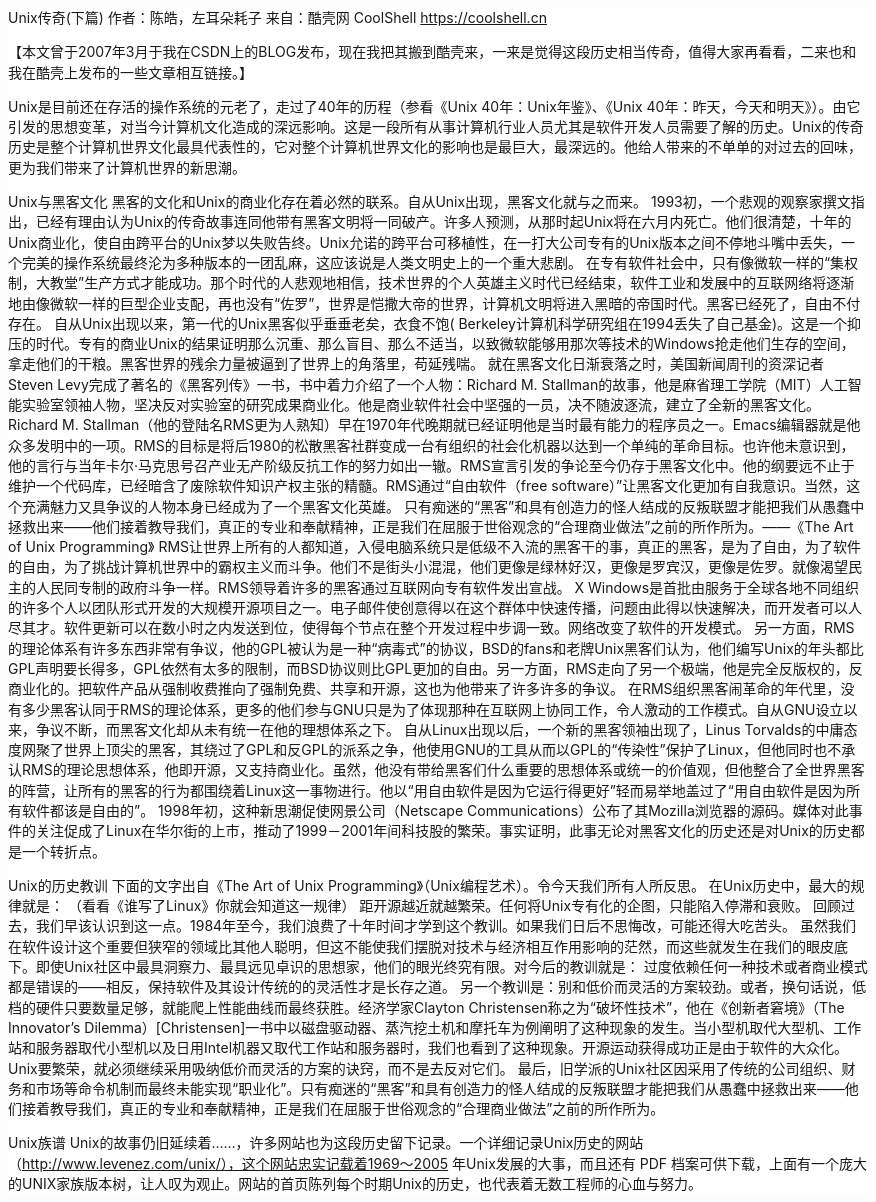 Unix传奇(下篇)
作者：陈皓，左耳朵耗子
来自：酷壳网 CoolShell https://coolshell.cn

【本文曾于2007年3月于我在CSDN上的BLOG发布，现在我把其搬到酷壳来，一来是觉得这段历史相当传奇，值得大家再看看，二来也和我在酷壳上发布的一些文章相互链接。】

Unix是目前还在存活的操作系统的元老了，走过了40年的历程（参看《Unix 40年：Unix年鉴》、《Unix 40年：昨天，今天和明天》）。由它引发的思想变革，对当今计算机文化造成的深远影响。这是一段所有从事计算机行业人员尤其是软件开发人员需要了解的历史。Unix的传奇历史是整个计算机世界文化最具代表性的，它对整个计算机世界文化的影响也是最巨大，最深远的。他给人带来的不单单的对过去的回味，更为我们带来了计算机世界的新思潮。

Unix与黑客文化
黑客的文化和Unix的商业化存在着必然的联系。自从Unix出现，黑客文化就与之而来。
1993初，一个悲观的观察家撰文指出，已经有理由认为Unix的传奇故事连同他带有黑客文明将一同破产。许多人预测，从那时起Unix将在六月内死亡。他们很清楚，十年的Unix商业化，使自由跨平台的Unix梦以失败告终。Unix允诺的跨平台可移植性，在一打大公司专有的Unix版本之间不停地斗嘴中丢失，一个完美的操作系统最终沦为多种版本的一团乱麻，这应该说是人类文明史上的一个重大悲剧。
在专有软件社会中，只有像微软一样的“集权制，大教堂”生产方式才能成功。那个时代的人悲观地相信，技术世界的个人英雄主义时代已经结束，软件工业和发展中的互联网络将逐渐地由像微软一样的巨型企业支配，再也没有“佐罗”，世界是恺撒大帝的世界，计算机文明将进入黑暗的帝国时代。黑客已经死了，自由不付存在。
自从Unix出现以来，第一代的Unix黑客似乎垂垂老矣，衣食不饱( Berkeley计算机科学研究组在1994丢失了自己基金)。这是一个抑压的时代。专有的商业Unix的结果证明那么沉重、那么盲目、那么不适当，以致微软能够用那次等技术的Windows抢走他们生存的空间，拿走他们的干粮。黑客世界的残余力量被逼到了世界上的角落里，苟延残喘。
就在黑客文化日渐衰落之时，美国新闻周刊的资深记者Steven Levy完成了著名的《黑客列传》一书，书中着力介绍了一个人物：Richard M. Stallman的故事，他是麻省理工学院（MIT）人工智能实验室领袖人物，坚决反对实验室的研究成果商业化。他是商业软件社会中坚强的一员，决不随波逐流，建立了全新的黑客文化。
Richard M. Stallman（他的登陆名RMS更为人熟知）早在1970年代晚期就已经证明他是当时最有能力的程序员之一。Emacs编辑器就是他众多发明中的一项。RMS的目标是将后1980的松散黑客社群变成一台有组织的社会化机器以达到一个单纯的革命目标。也许他未意识到，他的言行与当年卡尔·马克思号召产业无产阶级反抗工作的努力如出一辙。RMS宣言引发的争论至今仍存于黑客文化中。他的纲要远不止于维护一个代码库，已经暗含了废除软件知识产权主张的精髓。RMS通过“自由软件（free software）”让黑客文化更加有自我意识。当然，这个充满魅力又具争议的人物本身已经成为了一个黑客文化英雄。
只有痴迷的“黑客”和具有创造力的怪人结成的反叛联盟才能把我们从愚蠢中拯救出来——他们接着教导我们，真正的专业和奉献精神，正是我们在屈服于世俗观念的“合理商业做法”之前的所作所为。——《The Art of Unix Programming》
RMS让世界上所有的人都知道，入侵电脑系统只是低级不入流的黑客干的事，真正的黑客，是为了自由，为了软件的自由，为了挑战计算机世界中的霸权主义而斗争。他们不是街头小混混，他们更像是绿林好汉，更像是罗宾汉，更像是佐罗。就像渴望民主的人民同专制的政府斗争一样。RMS领导着许多的黑客通过互联网向专有软件发出宣战。
X Windows是首批由服务于全球各地不同组织的许多个人以团队形式开发的大规模开源项目之一。电子邮件使创意得以在这个群体中快速传播，问题由此得以快速解决，而开发者可以人尽其才。软件更新可以在数小时之内发送到位，使得每个节点在整个开发过程中步调一致。网络改变了软件的开发模式。
另一方面，RMS的理论体系有许多东西非常有争议，他的GPL被认为是一种“病毒式”的协议，BSD的fans和老牌Unix黑客们认为，他们编写Unix的年头都比GPL声明要长得多，GPL依然有太多的限制，而BSD协议则比GPL更加的自由。另一方面，RMS走向了另一个极端，他是完全反版权的，反商业化的。把软件产品从强制收费推向了强制免费、共享和开源，这也为他带来了许多许多的争议。
在RMS组织黑客闹革命的年代里，没有多少黑客认同于RMS的理论体系，更多的他们参与GNU只是为了体现那种在互联网上协同工作，令人激动的工作模式。自从GNU设立以来，争议不断，而黑客文化却从未有统一在他的理想体系之下。
自从Linux出现以后，一个新的黑客领袖出现了，Linus Torvalds的中庸态度网聚了世界上顶尖的黑客，其绕过了GPL和反GPL的派系之争，他使用GNU的工具从而以GPL的“传染性”保护了Linux，但他同时也不承认RMS的理论思想体系，他即开源，又支持商业化。虽然，他没有带给黑客们什么重要的思想体系或统一的价值观，但他整合了全世界黑客的阵营，让所有的黑客的行为都围绕着Linux这一事物进行。他以“用自由软件是因为它运行得更好”轻而易举地盖过了“用自由软件是因为所有软件都该是自由的”。
1998年初，这种新思潮促使网景公司（Netscape Communications）公布了其Mozilla浏览器的源码。媒体对此事件的关注促成了Linux在华尔街的上市，推动了1999－2001年间科技股的繁荣。事实证明，此事无论对黑客文化的历史还是对Unix的历史都是一个转折点。

Unix的历史教训
下面的文字出自《The Art of Unix Programming》（Unix编程艺术）。令今天我们所有人所反思。
在Unix历史中，最大的规律就是： （看看《谁写了Linux》你就会知道这一规律）
距开源越近就越繁荣。任何将Unix专有化的企图，只能陷入停滞和衰败。
回顾过去，我们早该认识到这一点。1984年至今，我们浪费了十年时间才学到这个教训。如果我们日后不思悔改，可能还得大吃苦头。
虽然我们在软件设计这个重要但狭窄的领域比其他人聪明，但这不能使我们摆脱对技术与经济相互作用影响的茫然，而这些就发生在我们的眼皮底下。即使Unix社区中最具洞察力、最具远见卓识的思想家，他们的眼光终究有限。对今后的教训就是： 过度依赖任何一种技术或者商业模式都是错误的——相反，保持软件及其设计传统的的灵活性才是长存之道。
另一个教训是：别和低价而灵活的方案较劲。或者，换句话说，低档的硬件只要数量足够，就能爬上性能曲线而最终获胜。经济学家Clayton Christensen称之为“破坏性技术”，他在《创新者窘境》（The Innovator’s Dilemma）[Christensen]一书中以磁盘驱动器、蒸汽挖土机和摩托车为例阐明了这种现象的发生。当小型机取代大型机、工作站和服务器取代小型机以及日用Intel机器又取代工作站和服务器时，我们也看到了这种现象。开源运动获得成功正是由于软件的大众化。Unix要繁荣，就必须继续采用吸纳低价而灵活的方案的诀窍，而不是去反对它们。
最后，旧学派的Unix社区因采用了传统的公司组织、财务和市场等命令机制而最终未能实现“职业化”。只有痴迷的“黑客”和具有创造力的怪人结成的反叛联盟才能把我们从愚蠢中拯救出来——他们接着教导我们，真正的专业和奉献精神，正是我们在屈服于世俗观念的“合理商业做法”之前的所作所为。

Unix族谱
Unix的故事仍旧延续着……，许多网站也为这段历史留下记录。一个详细记录Unix历史的网站（http://www.levenez.com/unix/），这个网站忠实记载着1969～2005 年Unix发展的大事，而且还有 PDF 档案可供下载，上面有一个庞大的UNIX家族版本树，让人叹为观止。网站的首页陈列每个时期Unix的历史，也代表着无数工程师的心血与努力。
